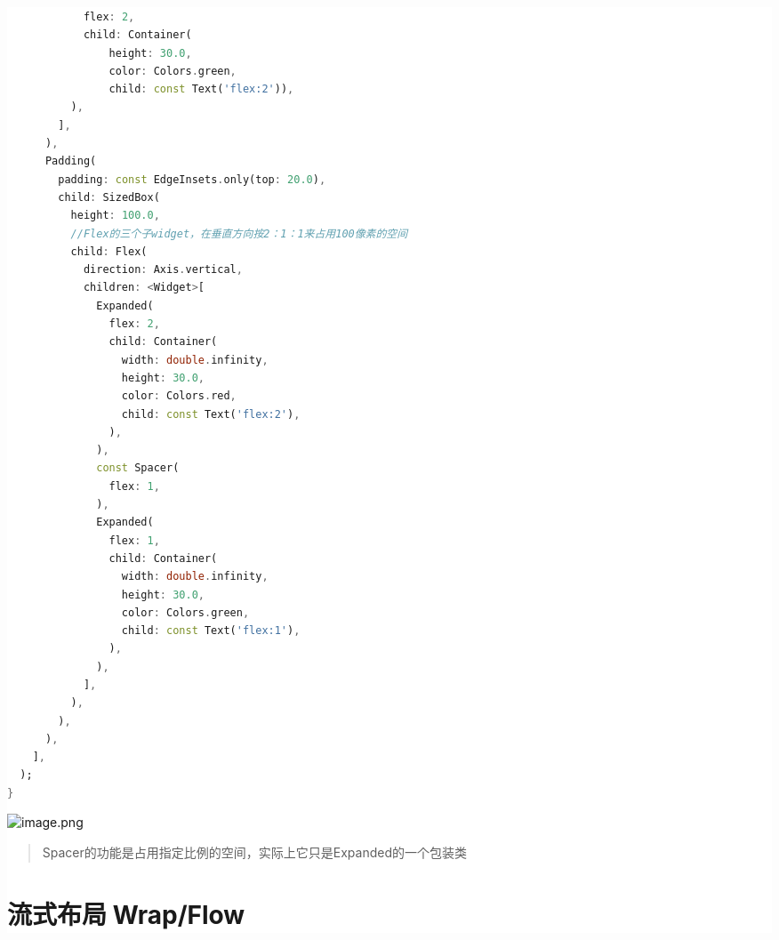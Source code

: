 ```dart
            flex: 2,
            child: Container(
                height: 30.0,
                color: Colors.green,
                child: const Text('flex:2')),
          ),
        ],
      ),
      Padding(
        padding: const EdgeInsets.only(top: 20.0),
        child: SizedBox(
          height: 100.0,
          //Flex的三个子widget，在垂直方向按2：1：1来占用100像素的空间
          child: Flex(
            direction: Axis.vertical,
            children: <Widget>[
              Expanded(
                flex: 2,
                child: Container(
                  width: double.infinity,
                  height: 30.0,
                  color: Colors.red,
                  child: const Text('flex:2'),
                ),
              ),
              const Spacer(
                flex: 1,
              ),
              Expanded(
                flex: 1,
                child: Container(
                  width: double.infinity,
                  height: 30.0,
                  color: Colors.green,
                  child: const Text('flex:1'),
                ),
              ),
            ],
          ),
        ),
      ),
    ],
  );
}
```

![image.png](https://cdn.nlark.com/yuque/0/2023/png/694278/1692638966812-811de299-5fae-445e-8c33-8ff5f974c813.png#averageHue=%23fdf9fd&clientId=u833babcd-16cb-4&from=paste&height=927&id=u6d8081a0&originHeight=2400&originWidth=1080&originalType=binary&ratio=1.5&rotation=0&showTitle=false&size=46673&status=done&style=stroke&taskId=u8f5f04c5-3db4-4086-83e9-2c82c25823e&title=&width=417)

> Spacer的功能是占用指定比例的空间，实际上它只是Expanded的一个包装类

# 流式布局 Wrap/Flow
